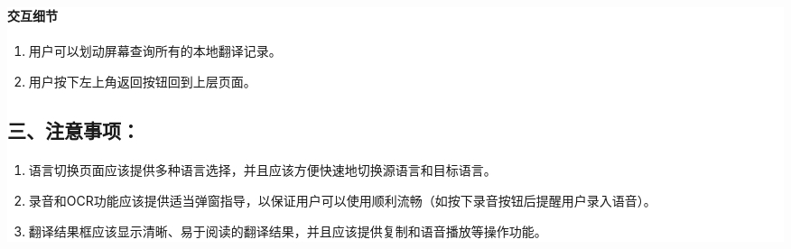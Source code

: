 #### 交互细节

1. 用户可以划动屏幕查询所有的本地翻译记录。

2. 用户按下左上角返回按钮回到上层页面。

## 三、注意事项：

1. 语言切换页面应该提供多种语言选择，并且应该方便快速地切换源语言和目标语言。

2. 录音和OCR功能应该提供适当弹窗指导，以保证用户可以使用顺利流畅（如按下录音按钮后提醒用户录入语音）。

3. 翻译结果框应该显示清晰、易于阅读的翻译结果，并且应该提供复制和语音播放等操作功能。

